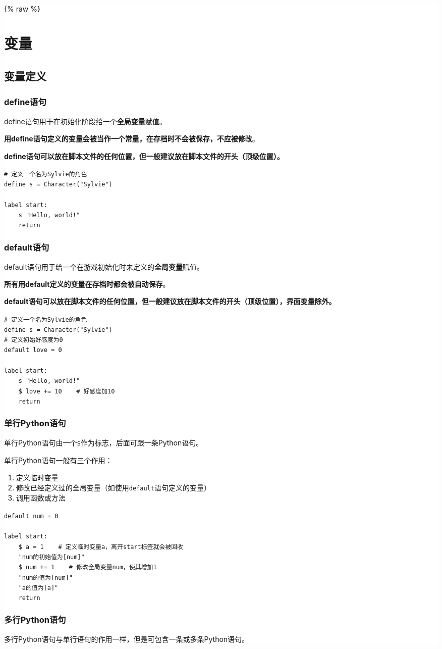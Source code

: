 {% raw %}

# 变量

## 变量定义

### define语句

define语句用于在初始化阶段给一个**全局变量**赋值。

**用define语句定义的变量会被当作一个常量，在存档时不会被保存，不应被修改**。

**define语句可以放在脚本文件的任何位置，但一般建议放在脚本文件的开头（顶级位置）。**

```renpy
# 定义一个名为Sylvie的角色
define s = Character("Sylvie")

label start:
    s "Hello, world!"
    return
```

### default语句

default语句用于给一个在游戏初始化时未定义的**全局变量**赋值。

**所有用default定义的变量在存档时都会被自动保存**。

**default语句可以放在脚本文件的任何位置，但一般建议放在脚本文件的开头（顶级位置），界面变量除外。**

```renpy
# 定义一个名为Sylvie的角色
define s = Character("Sylvie")
# 定义初始好感度为0
default love = 0

label start:
    s "Hello, world!"
    $ love += 10    # 好感度加10
    return
```

### 单行Python语句

单行Python语句由一个`$`作为标志，后面可跟一条Python语句。

单行Python语句一般有三个作用：

1. 定义临时变量
2. 修改已经定义过的全局变量（如使用`default`语句定义的变量）
3. 调用函数或方法

```renpy
default num = 0

label start:
    $ a = 1    # 定义临时变量a，离开start标签就会被回收
    "num的初始值为[num]"
    $ num += 1    # 修改全局变量num，使其增加1
    "num的值为[num]"
    "a的值为[a]"
    return
```

### 多行Python语句

多行Python语句与单行语句的作用一样，但是可包含一条或多条Python语句。